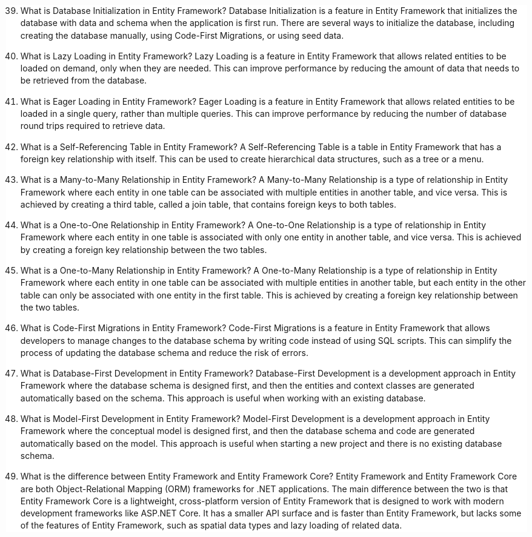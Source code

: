 39. What is Database Initialization in Entity Framework?
Database Initialization is a feature in Entity Framework that initializes the database with data and schema when the application is first run. There are several ways to initialize the database, including creating the database manually, using Code-First Migrations, or using seed data.

40. What is Lazy Loading in Entity Framework?
Lazy Loading is a feature in Entity Framework that allows related entities to be loaded on demand, only when they are needed. This can improve performance by reducing the amount of data that needs to be retrieved from the database.

41. What is Eager Loading in Entity Framework?
Eager Loading is a feature in Entity Framework that allows related entities to be loaded in a single query, rather than multiple queries. This can improve performance by reducing the number of database round trips required to retrieve data.

42. What is a Self-Referencing Table in Entity Framework?
A Self-Referencing Table is a table in Entity Framework that has a foreign key relationship with itself. This can be used to create hierarchical data structures, such as a tree or a menu.

43. What is a Many-to-Many Relationship in Entity Framework?
A Many-to-Many Relationship is a type of relationship in Entity Framework where each entity in one table can be associated with multiple entities in another table, and vice versa. This is achieved by creating a third table, called a join table, that contains foreign keys to both tables.

44. What is a One-to-One Relationship in Entity Framework?
A One-to-One Relationship is a type of relationship in Entity Framework where each entity in one table is associated with only one entity in another table, and vice versa. This is achieved by creating a foreign key relationship between the two tables.

45. What is a One-to-Many Relationship in Entity Framework?
A One-to-Many Relationship is a type of relationship in Entity Framework where each entity in one table can be associated with multiple entities in another table, but each entity in the other table can only be associated with one entity in the first table. This is achieved by creating a foreign key relationship between the two tables.

46. What is Code-First Migrations in Entity Framework?
Code-First Migrations is a feature in Entity Framework that allows developers to manage changes to the database schema by writing code instead of using SQL scripts. This can simplify the process of updating the database schema and reduce the risk of errors.

47. What is Database-First Development in Entity Framework?
Database-First Development is a development approach in Entity Framework where the database schema is designed first, and then the entities and context classes are generated automatically based on the schema. This approach is useful when working with an existing database.

48. What is Model-First Development in Entity Framework?
Model-First Development is a development approach in Entity Framework where the conceptual model is designed first, and then the database schema and code are generated automatically based on the model. This approach is useful when starting a new project and there is no existing database schema.

49. What is the difference between Entity Framework and Entity Framework Core?
Entity Framework and Entity Framework Core are both Object-Relational Mapping (ORM) frameworks for .NET applications. The main difference between the two is that Entity Framework Core is a lightweight, cross-platform version of Entity Framework that is designed to work with modern development frameworks like ASP.NET Core. It has a smaller API surface and is faster than Entity Framework, but lacks some of the features of Entity Framework, such as spatial data types and lazy loading of related data.
